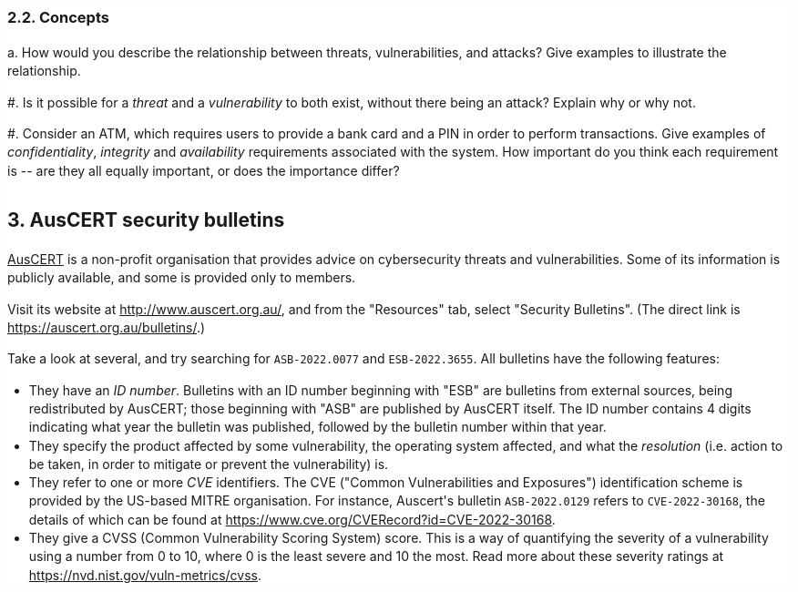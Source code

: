 





### 2.2. Concepts

a.  How would you describe the relationship between threats,
    vulnerabilities, and attacks? Give examples to illustrate the
    relationship.





#.  Is it possible for a *threat* and a *vulnerability* to both exist,
    without there being an attack? Explain why or why not.



#.  Consider an ATM, which requires users to provide a bank card and a
    PIN in order to perform transactions. Give examples of
    *confidentiality*, *integrity* and *availability* requirements
    associated with the system. How important do you think each
    requirement is -- are they all equally important, or does the
    importance differ?



## 3. AusCERT security bulletins

[AusCERT][auscert] is a non-profit organisation that provides advice on cybersecurity
threats and vulnerabilities. Some of its information is publicly
available, and some is provided only to members.

Visit its website at <http://www.auscert.org.au/>, and from the
"Resources" tab, select "Security Bulletins". (The direct link is
<https://auscert.org.au/bulletins/>.)

Take a look at several, and try searching for
`ASB-2022.0077` and `ESB-2022.3655`. All bulletins have the following
features:

- They have an *ID number*. Bulletins with an ID number
  beginning with "ESB" are bulletins from external sources, being
  redistributed by AusCERT; those beginning with "ASB" are published by
  AusCERT itself. The ID number contains 4 digits indicating what year the
  bulletin was published, followed by the bulletin number within that
  year.
- They specify the product affected by some vulnerability, the operating
  system affected, and what the *resolution* (i.e. action to be taken,
  in order to mitigate or prevent the vulnerability) is.
- They refer to one or more *CVE* identifiers. The CVE ("Common Vulnerabilities and
  Exposures") identification scheme is provided by the US-based MITRE
  organisation. For instance, Auscert's bulletin `ASB-2022.0129`
  refers to `CVE-2022-30168`, the details of which can be found at
  <https://www.cve.org/CVERecord?id=CVE-2022-30168>.
- They give a CVSS (Common Vulnerability Scoring System) score. This is
  a way of quantifying the severity of a vulnerability using a number
  from 0 to 10, where 0 is the least severe and 10 the most.
  Read more about these severity ratings at
  <https://nvd.nist.gov/vuln-metrics/cvss>.


[virtualbox]: https://www.virtualbox.org
[vagrant]: https://www.vagrantup.com
[gitpod]: https://gitpod.io/
[utm]: https://mac.getutm.app
[vs-code]: https://code.visualstudio.com
[macrumors-forum]: https://forums.macrumors.com/>
[auscert]: http://www.auscert.org.au/
[c-for-py]: http://www.cburch.com/books/cpy/index.html
[c-for-py-slides]: https://web.cs.hacettepe.edu.tr/~bbm101/fall16/lectures/w12-c-for-python-programmers.pdf
[c-from-java]: https://ssjools.hopto.org/java2c/alldiffs
[prac-c]: https://ocw.mit.edu/courses/6-087-practical-programming-in-c-january-iap-2010/pages/lecture-notes/
[sw-carp-git]: https://swcarpentry.github.io/git-novice/
[sw-carp]: https://software-carpentry.org/lessons/index.html
[gitlab]: https://about.gitlab.com
[stud-storage]: https://www.it.uwa.edu.au/it-help/storage
[stud-collab]: https://www.uwa.edu.au/library/Help-and-support/Student-email-and-collaboration-tools
[^tarsnap]: Another option is [Tarsnap][tarsnap], which is very cheap,
[tarsnap]: https://www.tarsnap.com